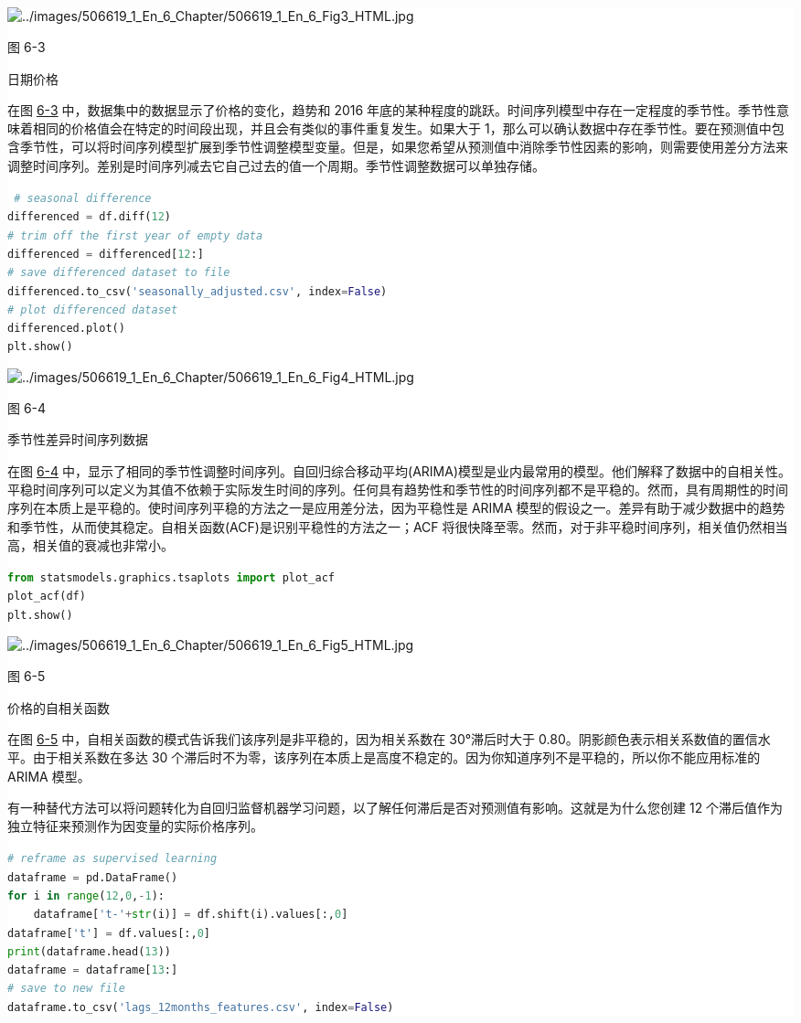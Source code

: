 ![../images/506619_1_En_6_Chapter/506619_1_En_6_Fig3_HTML.jpg](../images/506619_1_En_6_Chapter/506619_1_En_6_Fig3_HTML.jpg)

图 6-3

日期价格

在图 [6-3](#Fig3) 中，数据集中的数据显示了价格的变化，趋势和 2016 年底的某种程度的跳跃。时间序列模型中存在一定程度的季节性。季节性意味着相同的价格值会在特定的时间段出现，并且会有类似的事件重复发生。如果大于 1，那么可以确认数据中存在季节性。要在预测值中包含季节性，可以将时间序列模型扩展到季节性调整模型变量。但是，如果您希望从预测值中消除季节性因素的影响，则需要使用差分方法来调整时间序列。差别是时间序列减去它自己过去的值一个周期。季节性调整数据可以单独存储。

```py
 # seasonal difference
differenced = df.diff(12)
# trim off the first year of empty data
differenced = differenced[12:]
# save differenced dataset to file
differenced.to_csv('seasonally_adjusted.csv', index=False)
# plot differenced dataset
differenced.plot()
plt.show()

```

![../images/506619_1_En_6_Chapter/506619_1_En_6_Fig4_HTML.jpg](../images/506619_1_En_6_Chapter/506619_1_En_6_Fig4_HTML.jpg)

图 6-4

季节性差异时间序列数据

在图 [6-4](#Fig4) 中，显示了相同的季节性调整时间序列。自回归综合移动平均(ARIMA)模型是业内最常用的模型。他们解释了数据中的自相关性。平稳时间序列可以定义为其值不依赖于实际发生时间的序列。任何具有趋势性和季节性的时间序列都不是平稳的。然而，具有周期性的时间序列在本质上是平稳的。使时间序列平稳的方法之一是应用差分法，因为平稳性是 ARIMA 模型的假设之一。差异有助于减少数据中的趋势和季节性，从而使其稳定。自相关函数(ACF)是识别平稳性的方法之一；ACF 将很快降至零。然而，对于非平稳时间序列，相关值仍然相当高，相关值的衰减也非常小。

```py
from statsmodels.graphics.tsaplots import plot_acf
plot_acf(df)
plt.show()

```

![../images/506619_1_En_6_Chapter/506619_1_En_6_Fig5_HTML.jpg](../images/506619_1_En_6_Chapter/506619_1_En_6_Fig5_HTML.jpg)

图 6-5

价格的自相关函数

在图 [6-5](#Fig5) 中，自相关函数的模式告诉我们该序列是非平稳的，因为相关系数在 30°滞后时大于 0.80。阴影颜色表示相关系数值的置信水平。由于相关系数在多达 30 个滞后时不为零，该序列在本质上是高度不稳定的。因为你知道序列不是平稳的，所以你不能应用标准的 ARIMA 模型。

有一种替代方法可以将问题转化为自回归监督机器学习问题，以了解任何滞后是否对预测值有影响。这就是为什么您创建 12 个滞后值作为独立特征来预测作为因变量的实际价格序列。

```py
# reframe as supervised learning
dataframe = pd.DataFrame()
for i in range(12,0,-1):
    dataframe['t-'+str(i)] = df.shift(i).values[:,0]
dataframe['t'] = df.values[:,0]
print(dataframe.head(13))
dataframe = dataframe[13:]
# save to new file
dataframe.to_csv('lags_12months_features.csv', index=False)

```
